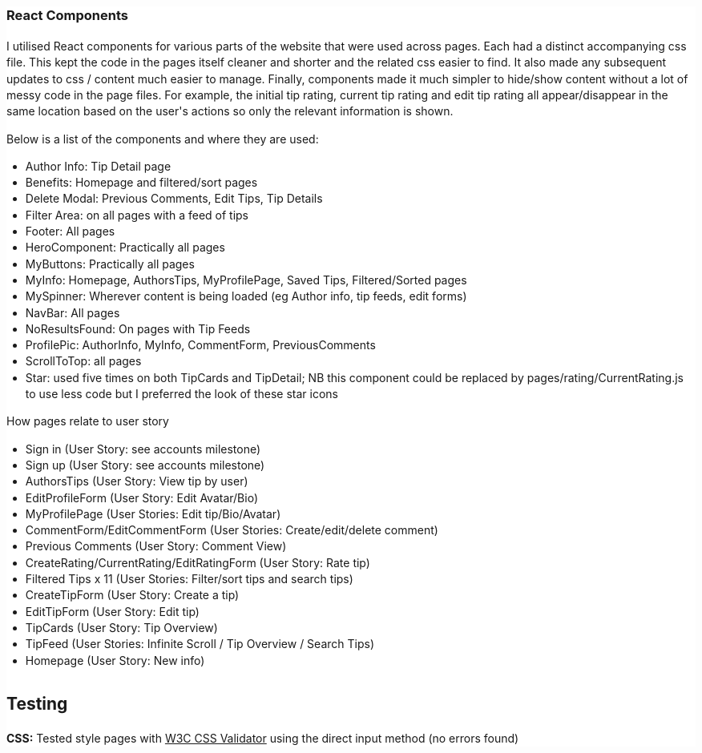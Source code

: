 <h3 id="components"> React Components</h3>

I utilised React components for various parts of the website that were used across pages. Each had a distinct accompanying css file. This kept the code in the pages itself cleaner and shorter and the related css easier to find. It also made any subsequent updates to css / content much easier to manage. Finally, components made it much simpler to hide/show content without a lot of messy code in the page files. For example, the initial tip rating, current tip rating and edit tip rating all appear/disappear in the same location based on the user's actions so only the relevant information is shown.

Below is a list of the components and where they are used:
<ul>
<li>Author Info: Tip Detail page</li>
<li>Benefits: Homepage and filtered/sort pages</li>
<li>Delete Modal: Previous Comments, Edit Tips, Tip Details</li>
<li>Filter Area: on all pages with a feed of tips</li>
<li>Footer: All pages</li>
<li>HeroComponent: Practically all pages</li>
<li>MyButtons: Practically all pages</li>
<li>MyInfo: Homepage, AuthorsTips, MyProfilePage, Saved Tips, Filtered/Sorted pages</li>
<li>MySpinner: Wherever content is being loaded (eg Author info, tip feeds, edit forms)</li>
<li>NavBar: All pages</li>
<li>NoResultsFound: On pages with Tip Feeds</li>
<li>ProfilePic: AuthorInfo, MyInfo, CommentForm, PreviousComments</li>
<li>ScrollToTop: all pages</li>
<li>Star: used five times on both TipCards and TipDetail; NB this component could be replaced by pages/rating/CurrentRating.js to use less code but I preferred the look of these star icons</li>
</ul>
How pages relate to user story
<ul>
<li>Sign in (User Story: see accounts milestone)</li>
<li>Sign up (User Story: see accounts milestone)</li>
<li>AuthorsTips (User Story: View tip by user)</li>
<li>EditProfileForm (User Story: Edit Avatar/Bio)</li>
<li>MyProfilePage (User Stories: Edit tip/Bio/Avatar)</li>
<li>CommentForm/EditCommentForm (User Stories: Create/edit/delete comment)</li>
<li>Previous Comments (User Story: Comment View)</li>
<li>CreateRating/CurrentRating/EditRatingForm (User Story: Rate tip)</li>
<li>Filtered Tips x 11  (User Stories: Filter/sort tips and search tips)</li>
<li>CreateTipForm  (User Story: Create a tip)</li>
<li>EditTipForm  (User Story: Edit tip)</li>
<li>TipCards  (User Story: Tip Overview)</li>
<li>TipFeed (User Stories: Infinite Scroll / Tip Overview / Search Tips)</li>
<li>Homepage (User Story: New info)</li>
</ul>


## Testing

<p id="css"><strong>CSS:</strong> Tested style pages with <a href="https://jigsaw.w3.org/css-validator/" aria-label="W3C CSS Validator" target="new"> W3C CSS Validator</a> using the direct input method (no errors found) </p>

